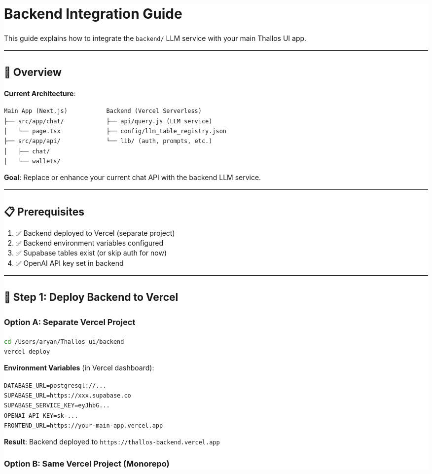 # Backend Integration Guide

This guide explains how to integrate the `backend/` LLM service with your main Thallos UI app.

---

## 🎯 Overview

**Current Architecture**:
```
Main App (Next.js)           Backend (Vercel Serverless)
├── src/app/chat/            ├── api/query.js (LLM service)
│   └── page.tsx             ├── config/llm_table_registry.json
├── src/app/api/             └── lib/ (auth, prompts, etc.)
│   ├── chat/
│   └── wallets/
```

**Goal**: Replace or enhance your current chat API with the backend LLM service.

---

## 📋 Prerequisites

1. ✅ Backend deployed to Vercel (separate project)
2. ✅ Backend environment variables configured
3. ✅ Supabase tables exist (or skip auth for now)
4. ✅ OpenAI API key set in backend

---

## 🔧 Step 1: Deploy Backend to Vercel

### Option A: Separate Vercel Project

```bash
cd /Users/aryan/Thallos_ui/backend
vercel deploy
```

**Environment Variables** (in Vercel dashboard):
```
DATABASE_URL=postgresql://...
SUPABASE_URL=https://xxx.supabase.co
SUPABASE_SERVICE_KEY=eyJhbG...
OPENAI_API_KEY=sk-...
FRONTEND_URL=https://your-main-app.vercel.app
```

**Result**: Backend deployed to `https://thallos-backend.vercel.app`

### Option B: Same Vercel Project (Monorepo)
